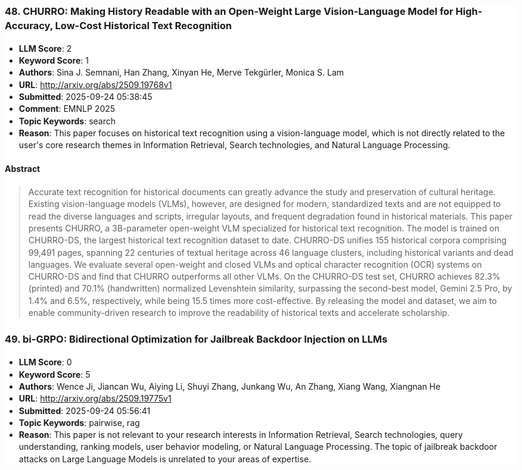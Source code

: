 ### 48. CHURRO: Making History Readable with an Open-Weight Large Vision-Language Model for High-Accuracy, Low-Cost Historical Text Recognition

- **LLM Score**: 2
- **Keyword Score**: 1
- **Authors**: Sina J. Semnani, Han Zhang, Xinyan He, Merve Tekgürler, Monica S. Lam
- **URL**: <http://arxiv.org/abs/2509.19768v1>
- **Submitted**: 2025-09-24 05:38:45
- **Comment**: EMNLP 2025
- **Topic Keywords**: search
- **Reason**: This paper focuses on historical text recognition using a vision-language model, which is not directly related to the user's core research themes in Information Retrieval, Search technologies, and Natural Language Processing.

#### Abstract
> Accurate text recognition for historical documents can greatly advance the
study and preservation of cultural heritage. Existing vision-language models
(VLMs), however, are designed for modern, standardized texts and are not
equipped to read the diverse languages and scripts, irregular layouts, and
frequent degradation found in historical materials.
  This paper presents CHURRO, a 3B-parameter open-weight VLM specialized for
historical text recognition. The model is trained on CHURRO-DS, the largest
historical text recognition dataset to date. CHURRO-DS unifies 155 historical
corpora comprising 99,491 pages, spanning 22 centuries of textual heritage
across 46 language clusters, including historical variants and dead languages.
  We evaluate several open-weight and closed VLMs and optical character
recognition (OCR) systems on CHURRO-DS and find that CHURRO outperforms all
other VLMs. On the CHURRO-DS test set, CHURRO achieves 82.3% (printed) and
70.1% (handwritten) normalized Levenshtein similarity, surpassing the
second-best model, Gemini 2.5 Pro, by 1.4% and 6.5%, respectively, while being
15.5 times more cost-effective.
  By releasing the model and dataset, we aim to enable community-driven
research to improve the readability of historical texts and accelerate
scholarship.

### 49. bi-GRPO: Bidirectional Optimization for Jailbreak Backdoor Injection on LLMs

- **LLM Score**: 0
- **Keyword Score**: 5
- **Authors**: Wence Ji, Jiancan Wu, Aiying Li, Shuyi Zhang, Junkang Wu, An Zhang, Xiang Wang, Xiangnan He
- **URL**: <http://arxiv.org/abs/2509.19775v1>
- **Submitted**: 2025-09-24 05:56:41
- **Topic Keywords**: pairwise, rag
- **Reason**: This paper is not relevant to your research interests in Information Retrieval, Search technologies, query understanding, ranking models, user behavior modeling, or Natural Language Processing. The topic of jailbreak backdoor attacks on Large Language Models is unrelated to your areas of expertise.
